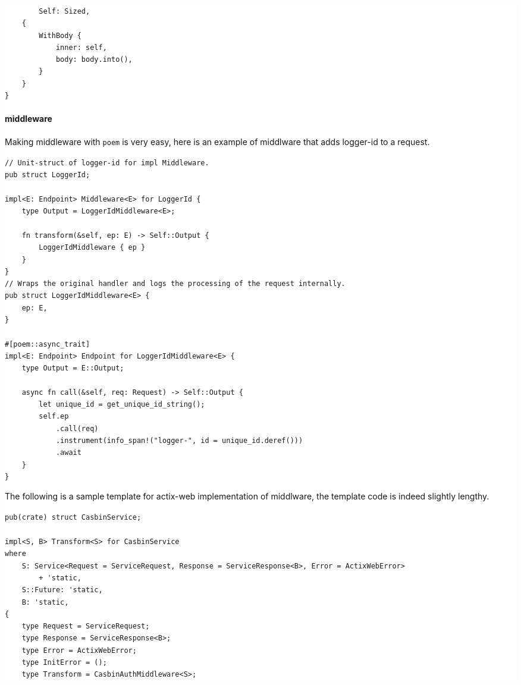 ```
        Self: Sized,
    {
        WithBody {
            inner: self,
            body: body.into(),
        }
    }
}

```

#### middleware

Making middleware with `poem` is very easy, here is an example of middlware that adds logger-id to a request.

```
// Unit-struct of logger-id for impl Middleware.
pub struct LoggerId;

impl<E: Endpoint> Middleware<E> for LoggerId {
    type Output = LoggerIdMiddleware<E>;

    fn transform(&self, ep: E) -> Self::Output {
        LoggerIdMiddleware { ep }
    }
}
// Wraps the original handler and logs the processing of the request internally.
pub struct LoggerIdMiddleware<E> {
    ep: E,
}

#[poem::async_trait]
impl<E: Endpoint> Endpoint for LoggerIdMiddleware<E> {
    type Output = E::Output;

    async fn call(&self, req: Request) -> Self::Output {
        let unique_id = get_unique_id_string();
        self.ep
            .call(req)
            .instrument(info_span!("logger-", id = unique_id.deref()))
            .await
    }
}

```

The following is a sample template for actix-web implementation of middlware, the template code is indeed slightly lengthy.

```
pub(crate) struct CasbinService;

impl<S, B> Transform<S> for CasbinService
where
    S: Service<Request = ServiceRequest, Response = ServiceResponse<B>, Error = ActixWebError>
        + 'static,
    S::Future: 'static,
    B: 'static,
{
    type Request = ServiceRequest;
    type Response = ServiceResponse<B>;
    type Error = ActixWebError;
    type InitError = ();
    type Transform = CasbinAuthMiddleware<S>;
```